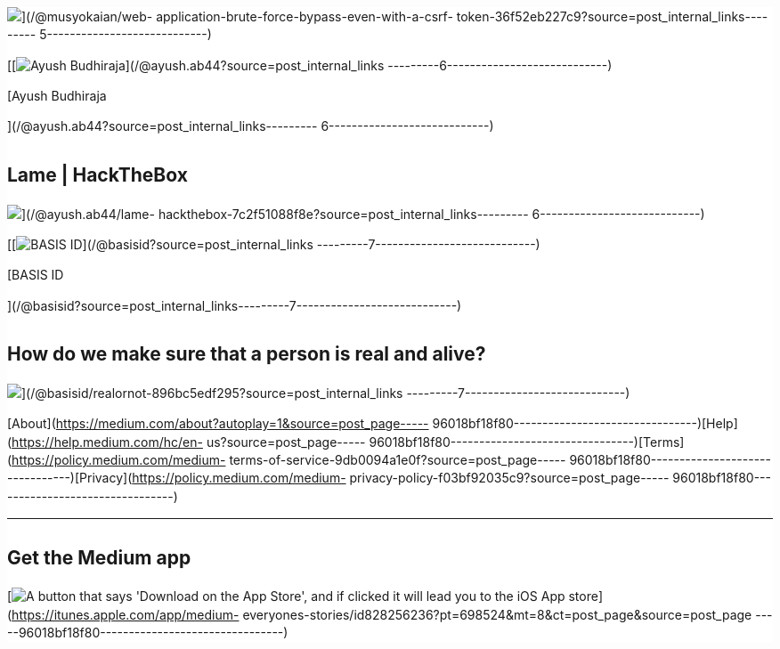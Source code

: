 ![](https://miro.medium.com/focal/112/112/50/50/0*SHBco44EUK8HQ-4e.jpg)](/@musyokaian/web-
application-brute-force-bypass-even-with-a-csrf-
token-36f52eb227c9?source=post_internal_links---------
5----------------------------)

[[![Ayush
Budhiraja](https://miro.medium.com/fit/c/40/40/1*dmbNkD5D-u45r44go_cf0g.png)](/@ayush.ab44?source=post_internal_links
---------6----------------------------)

[Ayush Budhiraja

](/@ayush.ab44?source=post_internal_links---------
6----------------------------)

## Lame | HackTheBox

![](https://miro.medium.com/focal/112/112/50/50/1*y2dKgWtWxomgIrT7wjh2kQ.png)](/@ayush.ab44/lame-
hackthebox-7c2f51088f8e?source=post_internal_links---------
6----------------------------)

[[![BASIS
ID](https://miro.medium.com/fit/c/40/40/0*QOlY38yMThVrIiLX.jpg)](/@basisid?source=post_internal_links
---------7----------------------------)

[BASIS ID

](/@basisid?source=post_internal_links---------7----------------------------)

## How do we make sure that a person is real and alive?

![](https://miro.medium.com/focal/112/112/50/50/1*ZyelUehjcG8eG1yknIodvQ.jpeg)](/@basisid/realornot-896bc5edf295?source=post_internal_links
---------7----------------------------)

[](/?source=post_page-----96018bf18f80--------------------------------)

[About](https://medium.com/about?autoplay=1&source=post_page-----
96018bf18f80--------------------------------)[Help](https://help.medium.com/hc/en-
us?source=post_page-----
96018bf18f80--------------------------------)[Terms](https://policy.medium.com/medium-
terms-of-service-9db0094a1e0f?source=post_page-----
96018bf18f80--------------------------------)[Privacy](https://policy.medium.com/medium-
privacy-policy-f03bf92035c9?source=post_page-----
96018bf18f80--------------------------------)

* * *

## Get the Medium app

[![A button that says 'Download on the App Store', and if clicked it will lead
you to the iOS App
store](https://miro.medium.com/max/270/1*Crl55Tm6yDNMoucPo1tvDg.png)](https://itunes.apple.com/app/medium-
everyones-stories/id828256236?pt=698524&mt=8&ct=post_page&source=post_page
-----96018bf18f80--------------------------------)
